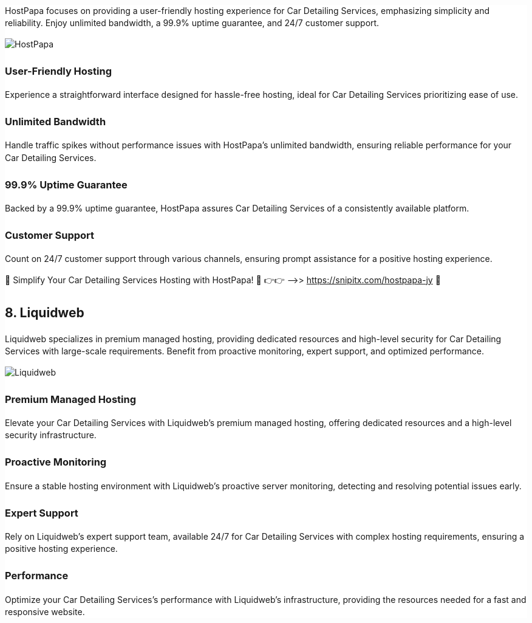 HostPapa focuses on providing a user-friendly hosting experience for Car Detailing Services, emphasizing simplicity and reliability. Enjoy unlimited bandwidth, a 99.9% uptime guarantee, and 24/7 customer support.

![HostPapa](https://i.imgur.com/ouDTkvl.jpeg "HostPapa Hosting")

### User-Friendly Hosting
Experience a straightforward interface designed for hassle-free hosting, ideal for Car Detailing Services prioritizing ease of use.

### Unlimited Bandwidth
Handle traffic spikes without performance issues with HostPapa’s unlimited bandwidth, ensuring reliable performance for your Car Detailing Services.

### 99.9% Uptime Guarantee
Backed by a 99.9% uptime guarantee, HostPapa assures Car Detailing Services of a consistently available platform.

### Customer Support
Count on 24/7 customer support through various channels, ensuring prompt assistance for a positive hosting experience.

🌈 Simplify Your Car Detailing Services Hosting with HostPapa! 🚀
👉👉 -->> https://snipitx.com/hostpapa-jy 🚀

## 8. Liquidweb

Liquidweb specializes in premium managed hosting, providing dedicated resources and high-level security for Car Detailing Services with large-scale requirements. Benefit from proactive monitoring, expert support, and optimized performance.

![Liquidweb](https://i.imgur.com/4IvT9SC.jpeg "Liquidweb Hosting")

### Premium Managed Hosting
Elevate your Car Detailing Services with Liquidweb’s premium managed hosting, offering dedicated resources and a high-level security infrastructure.

### Proactive Monitoring
Ensure a stable hosting environment with Liquidweb’s proactive server monitoring, detecting and resolving potential issues early.

### Expert Support
Rely on Liquidweb’s expert support team, available 24/7 for Car Detailing Services with complex hosting requirements, ensuring a positive hosting experience.

### Performance
Optimize your Car Detailing Services’s performance with Liquidweb’s infrastructure, providing the resources needed for a fast and responsive website.
